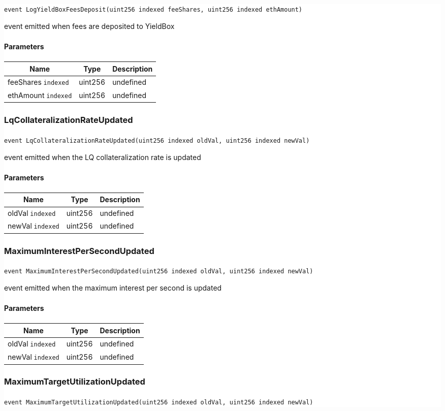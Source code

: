 ```solidity
event LogYieldBoxFeesDeposit(uint256 indexed feeShares, uint256 indexed ethAmount)
```

event emitted when fees are deposited to YieldBox



#### Parameters

| Name | Type | Description |
|---|---|---|
| feeShares `indexed` | uint256 | undefined |
| ethAmount `indexed` | uint256 | undefined |

### LqCollateralizationRateUpdated

```solidity
event LqCollateralizationRateUpdated(uint256 indexed oldVal, uint256 indexed newVal)
```

event emitted when the LQ collateralization rate is updated



#### Parameters

| Name | Type | Description |
|---|---|---|
| oldVal `indexed` | uint256 | undefined |
| newVal `indexed` | uint256 | undefined |

### MaximumInterestPerSecondUpdated

```solidity
event MaximumInterestPerSecondUpdated(uint256 indexed oldVal, uint256 indexed newVal)
```

event emitted when the maximum interest per second is updated



#### Parameters

| Name | Type | Description |
|---|---|---|
| oldVal `indexed` | uint256 | undefined |
| newVal `indexed` | uint256 | undefined |

### MaximumTargetUtilizationUpdated

```solidity
event MaximumTargetUtilizationUpdated(uint256 indexed oldVal, uint256 indexed newVal)
```
